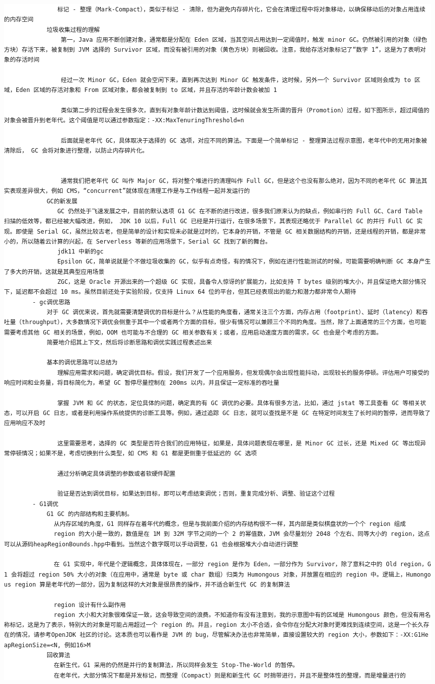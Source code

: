                   标记 - 整理（Mark-Compact），类似于标记 - 清除，但为避免内存碎片化，它会在清理过程中将对象移动，以确保移动后的对象占用连续的内存空间 
                垃圾收集过程的理解
                    第一，Java 应用不断创建对象，通常都是分配在 Eden 区域，当其空间占用达到一定阈值时，触发 minor GC。仍然被引用的对象（绿色方块）存活下来，被复制到 JVM 选择的 Survivor 区域，而没有被引用的对象（黄色方块）则被回收。注意，我给存活对象标记了“数字 1”，这是为了表明对象的存活时间

                    经过一次 Minor GC，Eden 就会空闲下来，直到再次达到 Minor GC 触发条件，这时候，另外一个 Survivor 区域则会成为 to 区域，Eden 区域的存活对象和 From 区域对象，都会被复制到 to 区域，并且存活的年龄计数会被加 1

                    类似第二步的过程会发生很多次，直到有对象年龄计数达到阈值，这时候就会发生所谓的晋升（Promotion）过程，如下图所示，超过阈值的对象会被晋升到老年代。这个阈值是可以通过参数指定：-XX:MaxTenuringThreshold=n

                    后面就是老年代 GC，具体取决于选择的 GC 选项，对应不同的算法。下面是一个简单标记 - 整理算法过程示意图，老年代中的无用对象被清除后， GC 会将对象进行整理，以防止内存碎片化。


                    通常我们把老年代 GC 叫作 Major GC，将对整个堆进行的清理叫作 Full GC，但是这个也没有那么绝对，因为不同的老年代 GC 算法其实表现差异很大，例如 CMS，“concurrent”就体现在清理工作是与工作线程一起并发运行的 
                GC的新发展
                   GC 仍然处于飞速发展之中，目前的默认选项 G1 GC 在不断的进行改进，很多我们原来认为的缺点，例如串行的 Full GC、Card Table 扫描的低效等，都已经被大幅改进，例如， JDK 10 以后，Full GC 已经是并行运行，在很多场景下，其表现还略优于 Parallel GC 的并行 Full GC 实现。即使是 Serial GC，虽然比较古老，但是简单的设计和实现未必就是过时的，它本身的开销，不管是 GC 相关数据结构的开销，还是线程的开销，都是非常小的，所以随着云计算的兴起，在 Serverless 等新的应用场景下，Serial GC 找到了新的舞台。
                   jdk11 中新的gc
                   Epsilon GC，简单说就是个不做垃圾收集的 GC，似乎有点奇怪，有的情况下，例如在进行性能测试的时候，可能需要明确判断 GC 本身产生了多大的开销，这就是其典型应用场景
                   ZGC，这是 Oracle 开源出来的一个超级 GC 实现，具备令人惊讶的扩展能力，比如支持 T bytes 级别的堆大小，并且保证绝大部分情况下，延迟都不会超过 10 ms。虽然目前还处于实验阶段，仅支持 Linux 64 位的平台，但其已经表现出的能力和潜力都非常令人期待
            - gc调优思路
                对于 GC 调优来说，首先就需要清楚调优的目标是什么？从性能的角度看，通常关注三个方面，内存占用（footprint）、延时（latency）和吞吐量（throughput），大多数情况下调优会侧重于其中一个或者两个方面的目标，很少有情况可以兼顾三个不同的角度。当然，除了上面通常的三个方面，也可能需要考虑其他 GC 相关的场景，例如，OOM 也可能与不合理的 GC 相关参数有关；或者，应用启动速度方面的需求，GC 也会是个考虑的方面。
                简要地介绍其上下文，然后将诊断思路和调优实践过程表述出来

                基本的调优思路可以总结为
                   理解应用需求和问题，确定调优目标。假设，我们开发了一个应用服务，但发现偶尔会出现性能抖动，出现较长的服务停顿。评估用户可接受的响应时间和业务量，将目标简化为，希望 GC 暂停尽量控制在 200ms 以内，并且保证一定标准的吞吐量

                   掌握 JVM 和 GC 的状态，定位具体的问题，确定真的有 GC 调优的必要。具体有很多方法，比如，通过 jstat 等工具查看 GC 等相关状态，可以开启 GC 日志，或者是利用操作系统提供的诊断工具等。例如，通过追踪 GC 日志，就可以查找是不是 GC 在特定时间发生了长时间的暂停，进而导致了应用响应不及时
                   
                   这里需要思考，选择的 GC 类型是否符合我们的应用特征，如果是，具体问题表现在哪里，是 Minor GC 过长，还是 Mixed GC 等出现异常停顿情况；如果不是，考虑切换到什么类型，如 CMS 和 G1 都是更侧重于低延迟的 GC 选项

                   通过分析确定具体调整的参数或者软硬件配置

                   验证是否达到调优目标，如果达到目标，即可以考虑结束调优；否则，重复完成分析、调整、验证这个过程
            - G1调优
                G1 GC 的内部结构和主要机制。
                  从内存区域的角度，G1 同样存在着年代的概念，但是与我前面介绍的内存结构很不一样，其内部是类似棋盘状的一个个 region 组成 
                  region 的大小是一致的，数值是在 1M 到 32M 字节之间的一个 2 的幂值数，JVM 会尽量划分 2048 个左右、同等大小的 region，这点可以从源码heapRegionBounds.hpp中看到。当然这个数字既可以手动调整，G1 也会根据堆大小自动进行调整

                  在 G1 实现中，年代是个逻辑概念，具体体现在，一部分 region 是作为 Eden，一部分作为 Survivor，除了意料之中的 Old region，G1 会将超过 region 50% 大小的对象（在应用中，通常是 byte 或 char 数组）归类为 Humongous 对象，并放置在相应的 region 中。逻辑上，Humongous region 算是老年代的一部分，因为复制这样的大对象是很昂贵的操作，并不适合新生代 GC 的复制算法
                
                  region 设计有什么副作用
                  region 大小和大对象很难保证一致，这会导致空间的浪费。不知道你有没有注意到，我的示意图中有的区域是 Humongous 颜色，但没有用名称标记，这是为了表示，特别大的对象是可能占用超过一个 region 的。并且，region 太小不合适，会令你在分配大对象时更难找到连续空间，这是一个长久存在的情况，请参考OpenJDK 社区的讨论。这本质也可以看作是 JVM 的 bug，尽管解决办法也非常简单，直接设置较大的 region 大小，参数如下：-XX:G1HeapRegionSize=<N, 例如16>M
                回收算法 
                  在新生代，G1 采用的仍然是并行的复制算法，所以同样会发生 Stop-The-World 的暂停。
                  在老年代，大部分情况下都是并发标记，而整理（Compact）则是和新生代 GC 时捎带进行，并且不是整体性的整理，而是增量进行的  
